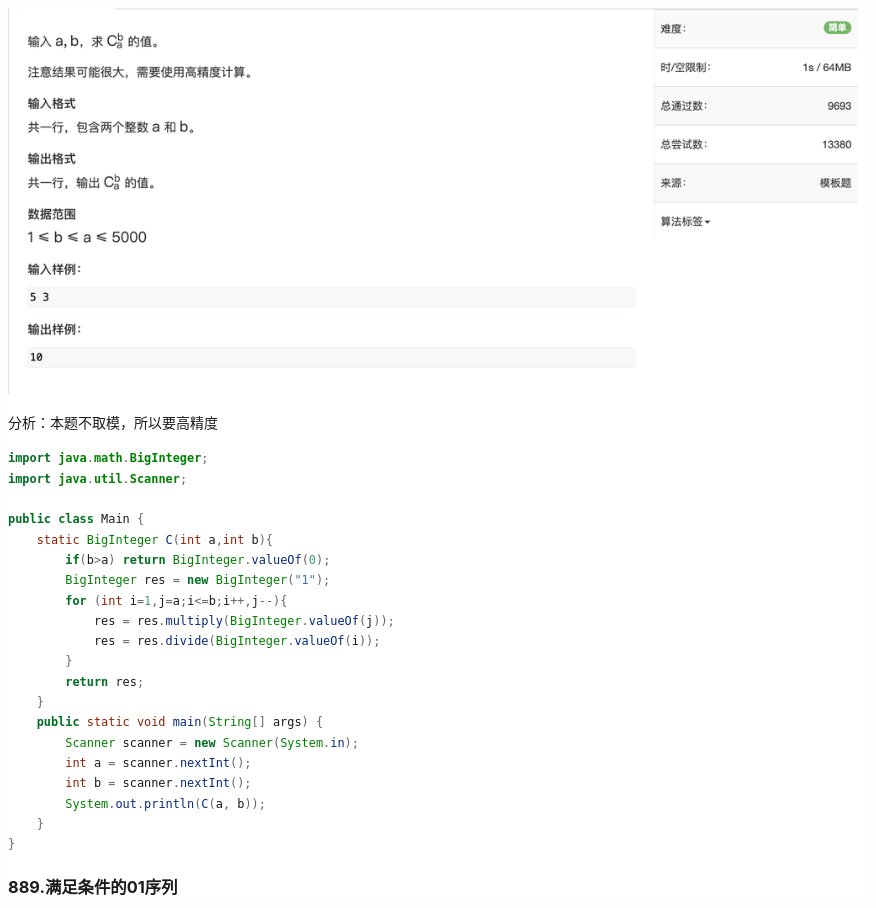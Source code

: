 ![image-20230121013254517](acwing_基础四/image-20230121013254517.png)

分析：本题不取模，所以要高精度

```java
import java.math.BigInteger;
import java.util.Scanner;

public class Main {
    static BigInteger C(int a,int b){
        if(b>a) return BigInteger.valueOf(0);
        BigInteger res = new BigInteger("1");
        for (int i=1,j=a;i<=b;i++,j--){
            res = res.multiply(BigInteger.valueOf(j));
            res = res.divide(BigInteger.valueOf(i));
        }
        return res;
    }
    public static void main(String[] args) {
        Scanner scanner = new Scanner(System.in);
        int a = scanner.nextInt();
        int b = scanner.nextInt();
        System.out.println(C(a, b));
    }
}

```



### 889.满足条件的01序列 
